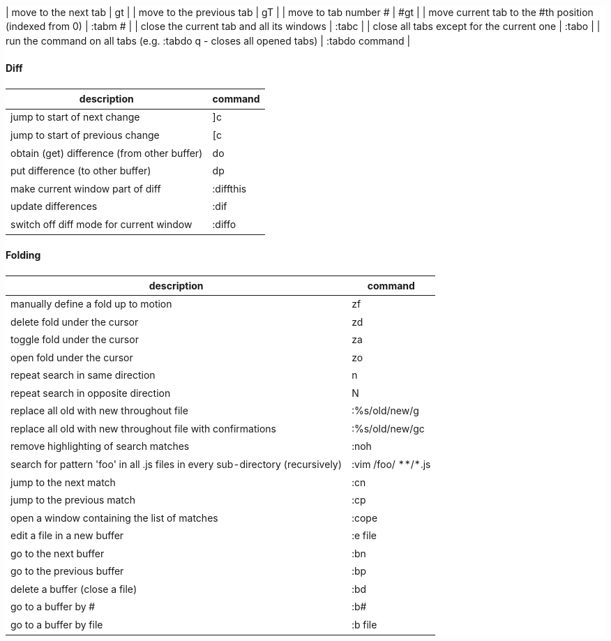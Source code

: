 | move to the next tab                                                 | gt             |
| move to the previous tab                                             | gT             |
| move to tab number #                                                 | #gt            |
| move current tab to the #th position (indexed from 0)                | :tabm #        |
| close the current tab and all its windows                            | :tabc          |
| close all tabs except for the current one                            | :tabo          |
| run the command on all tabs (e.g. :tabdo q - closes all opened tabs) | :tabdo command | 
#### Diff
| description | command |
| --- | --- |
| jump to start of next change                                         | ]c             |
| jump to start of previous change                                     | [c             |
| obtain (get) difference (from other buffer)                          | do             |
| put difference (to other buffer)                                     | dp             |
| make current window part of diff                                     | :diffthis      |
| update differences|:dif |
| switch off diff mode for current window|:diffo |
#### Folding
| description | command |
| --- | --- |
| manually define a fold up to motion                                            | zf                 |
| delete fold under the cursor                                                   | zd                 |
| toggle fold under the cursor                                                   | za                 |
| open fold under the cursor                                                     | zo                 |
| repeat search in same direction                                                | n                  |
| repeat search in opposite direction                                            | N                  |
| replace all old with new throughout file                                       | :%s/old/new/g      |
| replace all old with new throughout file with confirmations                    | :%s/old/new/gc     |
| remove highlighting of search matches                                          | :noh               |
| search for pattern 'foo' in all .js files in every sub-directory (recursively) | :vim /foo/ **/*.js |
| jump to the next match                                                         | :cn                |
| jump to the previous match                                                     | :cp                |
| open a window containing the list of matches                                   | :cope              |
| edit a file in a new buffer                             | :e file     |
| go to the next buffer                                   | :bn         |
| go to the previous buffer                               | :bp         |
| delete a buffer (close a file)                          | :bd         |
| go to a buffer by #                                     | :b#         |
| go to a buffer by file                                  | :b file     |